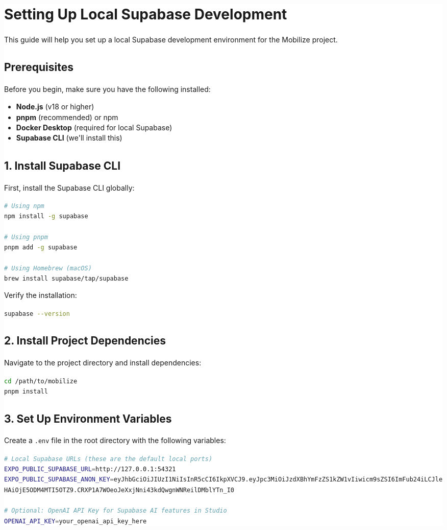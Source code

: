 # Setting Up Local Supabase Development

This guide will help you set up a local Supabase development environment for the Mobilize project.

## Prerequisites

Before you begin, make sure you have the following installed:

- **Node.js** (v18 or higher)
- **pnpm** (recommended) or npm
- **Docker Desktop** (required for local Supabase)
- **Supabase CLI** (we'll install this)

## 1. Install Supabase CLI

First, install the Supabase CLI globally:

```bash
# Using npm
npm install -g supabase

# Using pnpm
pnpm add -g supabase

# Using Homebrew (macOS)
brew install supabase/tap/supabase
```

Verify the installation:

```bash
supabase --version
```

## 2. Install Project Dependencies

Navigate to the project directory and install dependencies:

```bash
cd /path/to/mobilize
pnpm install
```

## 3. Set Up Environment Variables

Create a `.env` file in the root directory with the following variables:

```bash
# Local Supabase URLs (these are the default local ports)
EXPO_PUBLIC_SUPABASE_URL=http://127.0.0.1:54321
EXPO_PUBLIC_SUPABASE_ANON_KEY=eyJhbGciOiJIUzI1NiIsInR5cCI6IkpXVCJ9.eyJpc3MiOiJzdXBhYmFzZS1kZW1vIiwicm9sZSI6ImFub24iLCJleHAiOjE5ODM4MTI5OTZ9.CRXP1A7WOeoJeXxjNni43kdQwgnWNReilDMblYTn_I0

# Optional: OpenAI API Key for Supabase AI features in Studio
OPENAI_API_KEY=your_openai_api_key_here
```
